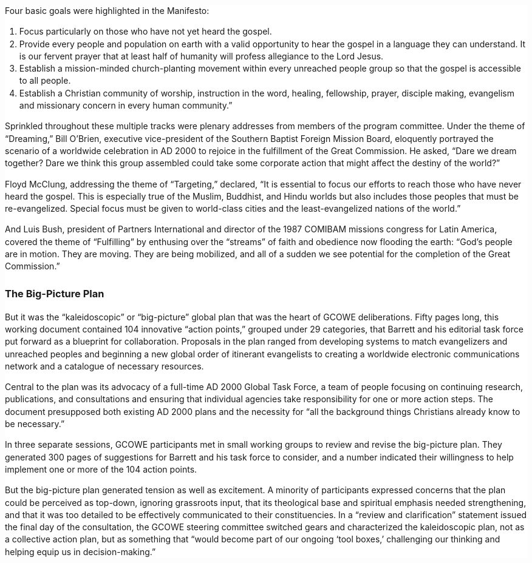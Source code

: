 <p>Four basic goals were highlighted in the Manifesto:</p>
<ol>
<li>Focus particularly on those who have not yet heard the gospel.</li>
  <li>Provide every people and population on earth with a valid opportunity to hear the gospel in a language they can understand. It is our fervent prayer that at least half of humanity will profess allegiance to the Lord Jesus.</li>
  <li>Establish a mission-minded church-planting movement within every unreached people group so that the gospel is accessible to all people.</li>
  <li>Establish a Christian community of worship, instruction in the word, healing, fellowship, prayer, disciple making, evangelism and missionary concern in every human community.”</li>
</ol>

<p>Sprinkled throughout these multiple tracks were plenary addresses from members of the program committee. Under the theme of “Dreaming,” Bill O’Brien, executive vice-president of the Southern Baptist Foreign Mission Board, eloquently portrayed the scenario of a worldwide celebration in AD 2000 to rejoice in the fulfillment of the Great Commission. He asked, “Dare we dream together? Dare we think this group assembled could take some corporate action that might affect the destiny of the world?”</p>

<p>Floyd McClung, addressing the theme of “Targeting,” declared, “It is essential to focus our efforts to reach those who have never heard the gospel. This is especially true of the Muslim, Buddhist, and Hindu worlds but also includes those peoples that must be re-evangelized. Special focus must be given to world-class cities and the least-evangelized nations of the world.”</p>

<p>And Luis Bush, president of Partners International and director of the 1987 COMIBAM missions congress for Latin America, covered the theme of “Fulfilling” by enthusing over the “streams” of faith and obedience now flooding the earth: “God’s people are in motion. They are moving. They are being mobilized, and all of a sudden we see potential for the completion of the Great Commission.”</p>

<h3>The Big-Picture Plan</h3>

<p>But it was the “kaleidoscopic” or “big-picture” global plan that was the heart of GCOWE deliberations. Fifty pages long, this working document contained 104 innovative “action points,” grouped under 29 categories, that Barrett and his editorial task force put forward as a blueprint for collaboration. Proposals in the plan ranged from developing systems to match evangelizers and unreached peoples and beginning a new global order of itinerant evangelists to creating a worldwide electronic communications network and a catalogue of necessary resources.</p>

<p>Central to the plan was its advocacy of a full-time AD 2000 Global Task Force, a team of people focusing on continuing research, publications, and consultations and ensuring that individual agencies take responsibility for one or more action steps. The document presupposed both existing AD 2000 plans and the necessity for “all the background things Christians already know to be necessary.”</p>

<p>In three separate sessions, GCOWE participants met in small working groups to review and revise the big-picture plan. They generated 300 pages of suggestions for Barrett and his task force to consider, and a number indicated their willingness to help implement one or more of the 104 action points.</p>

<p>But the big-picture plan generated tension as well as excitement. A minority of participants expressed concerns that the plan could be perceived as top-down, ignoring grassroots input, that its theological base and spiritual emphasis needed strengthening, and that it was too detailed to be effectively communicated to their constituencies. In a “review and clarification” statement issued the final day of the consultation, the GCOWE steering committee switched gears and characterized the kaleidoscopic plan, not as a collective action plan, but as something that “would become part of our ongoing ‘tool boxes,’ challenging our thinking and helping equip us in decision-making.”</p>
